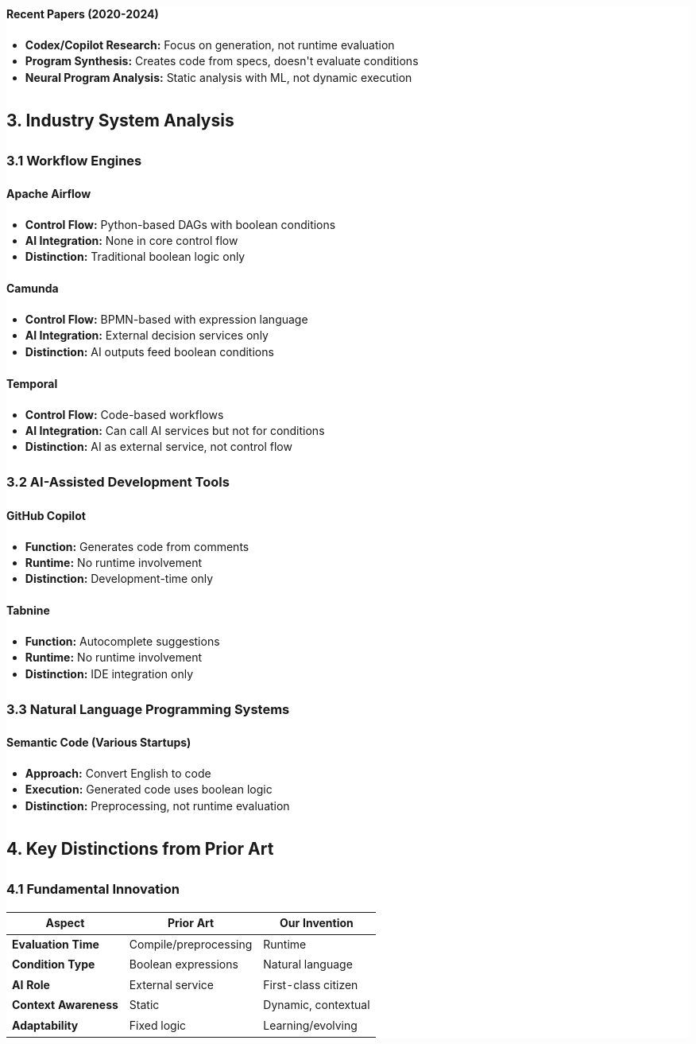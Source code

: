 #### Recent Papers (2020-2024)
- **Codex/Copilot Research:** Focus on generation, not runtime evaluation
- **Program Synthesis:** Creates code from specs, doesn't evaluate conditions
- **Neural Program Analysis:** Static analysis with ML, not dynamic execution

## 3. Industry System Analysis

### 3.1 Workflow Engines

#### Apache Airflow
- **Control Flow:** Python-based DAGs with boolean conditions
- **AI Integration:** None in core control flow
- **Distinction:** Traditional boolean logic only

#### Camunda
- **Control Flow:** BPMN-based with expression language
- **AI Integration:** External decision services only
- **Distinction:** AI outputs feed boolean conditions

#### Temporal
- **Control Flow:** Code-based workflows
- **AI Integration:** Can call AI services but not for conditions
- **Distinction:** AI as external service, not control flow

### 3.2 AI-Assisted Development Tools

#### GitHub Copilot
- **Function:** Generates code from comments
- **Runtime:** No runtime involvement
- **Distinction:** Development-time only

#### Tabnine
- **Function:** Autocomplete suggestions
- **Runtime:** No runtime involvement
- **Distinction:** IDE integration only

### 3.3 Natural Language Programming Systems

#### Semantic Code (Various Startups)
- **Approach:** Convert English to code
- **Execution:** Generated code uses boolean logic
- **Distinction:** Preprocessing, not runtime evaluation

## 4. Key Distinctions from Prior Art

### 4.1 Fundamental Innovation

| Aspect | Prior Art | Our Invention |
|--------|-----------|---------------|
| **Evaluation Time** | Compile/preprocessing | Runtime |
| **Condition Type** | Boolean expressions | Natural language |
| **AI Role** | External service | First-class citizen |
| **Context Awareness** | Static | Dynamic, contextual |
| **Adaptability** | Fixed logic | Learning/evolving |

